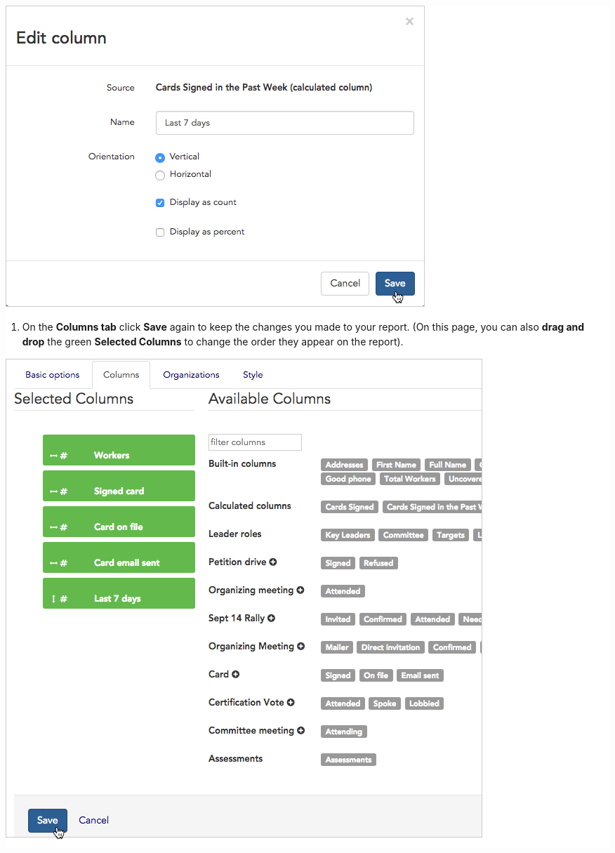 [![](images/bcfc487-CalcColStatusReportColumnEdit.png)](https://help.broadstripes.com/wp-content/uploads/2018/03/bcfc487-CalcColStatusReportColumnEdit.png)

1. On the **Columns tab** click **Save** again to keep the changes you made to your report. (On this page, you can also **drag and drop** the green **Selected Columns** to change the order they appear on the report).

[![](images/6ec4e9f-CalcColStatusReportColumnSave.png)](https://help.broadstripes.com/wp-content/uploads/2018/03/6ec4e9f-CalcColStatusReportColumnSave.png)

